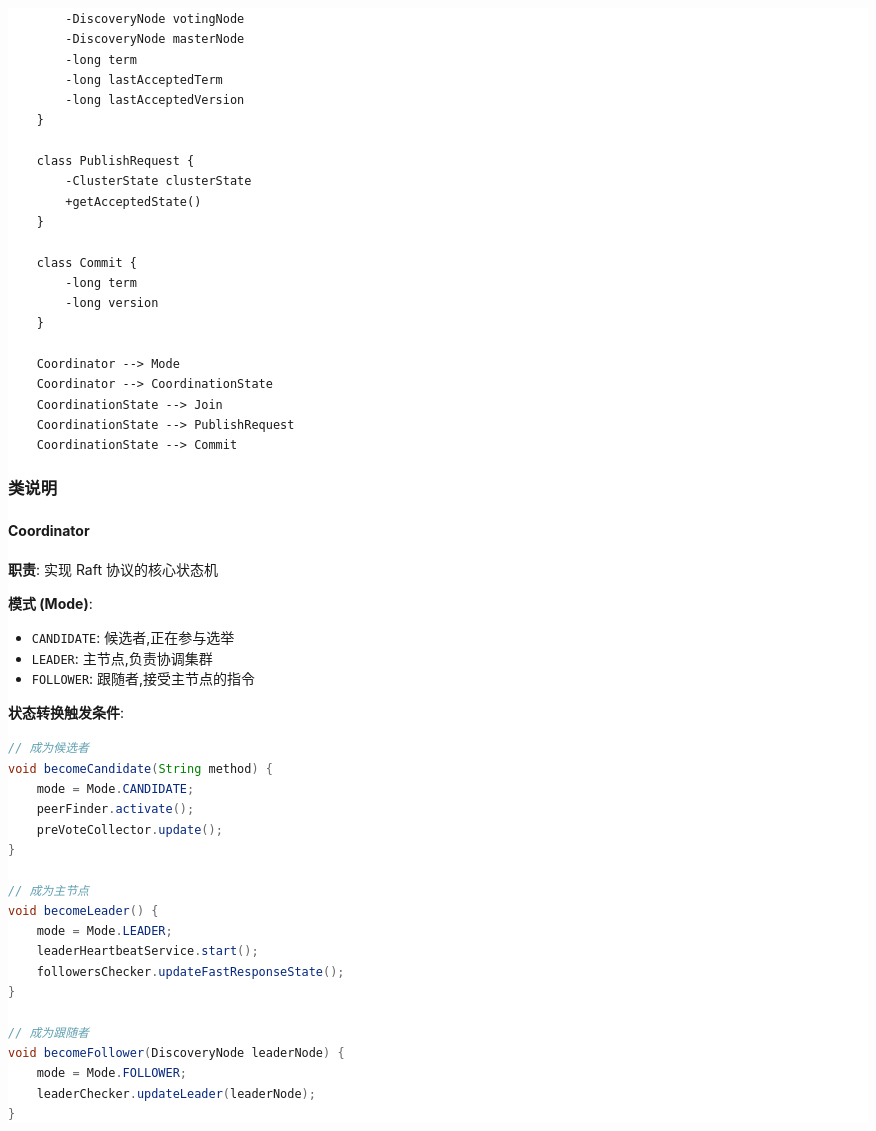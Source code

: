 ```mermaid
        -DiscoveryNode votingNode
        -DiscoveryNode masterNode
        -long term
        -long lastAcceptedTerm
        -long lastAcceptedVersion
    }

    class PublishRequest {
        -ClusterState clusterState
        +getAcceptedState()
    }

    class Commit {
        -long term
        -long version
    }

    Coordinator --> Mode
    Coordinator --> CoordinationState
    CoordinationState --> Join
    CoordinationState --> PublishRequest
    CoordinationState --> Commit
```

### 类说明

#### Coordinator

**职责**: 实现 Raft 协议的核心状态机

**模式 (Mode)**:

- `CANDIDATE`: 候选者,正在参与选举
- `LEADER`: 主节点,负责协调集群
- `FOLLOWER`: 跟随者,接受主节点的指令

**状态转换触发条件**:

```java
// 成为候选者
void becomeCandidate(String method) {
    mode = Mode.CANDIDATE;
    peerFinder.activate();
    preVoteCollector.update();
}

// 成为主节点
void becomeLeader() {
    mode = Mode.LEADER;
    leaderHeartbeatService.start();
    followersChecker.updateFastResponseState();
}

// 成为跟随者
void becomeFollower(DiscoveryNode leaderNode) {
    mode = Mode.FOLLOWER;
    leaderChecker.updateLeader(leaderNode);
}
```

